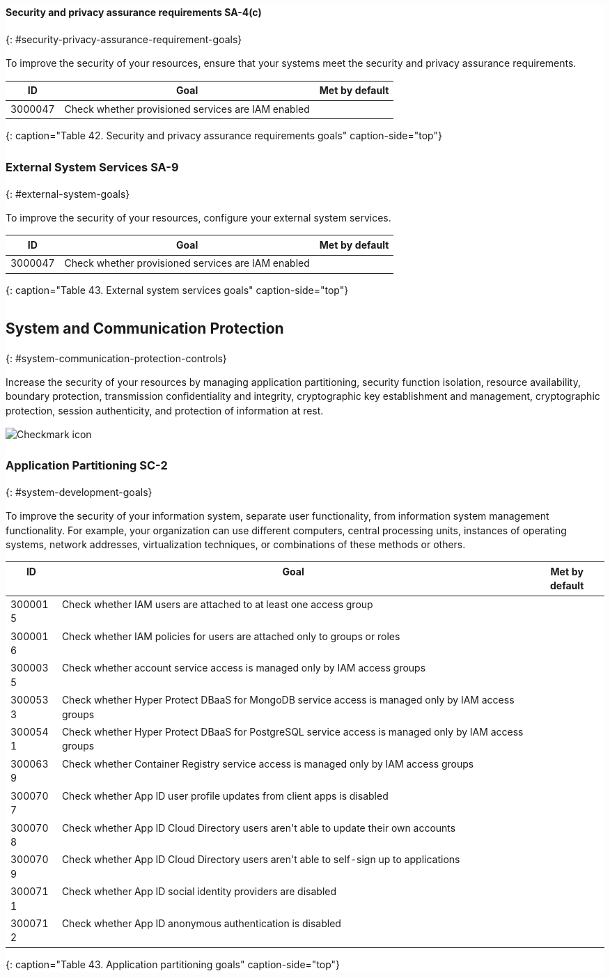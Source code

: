 #### Security and privacy assurance requirements SA-4(c) 
{: #security-privacy-assurance-requirement-goals}

To improve the security of your resources, ensure that your systems meet the security and privacy assurance requirements.

| ID | Goal | Met by default |
| -- | ---- | -------------- | 
| 3000047 | Check whether provisioned services are IAM enabled |   |
{: caption="Table 42. Security and privacy assurance requirements goals" caption-side="top"}

### External System Services SA-9 
{: #external-system-goals}

To improve the security of your resources, configure your external system services.

| ID | Goal | Met by default |
| -- | ---- | -------------- | 
| 3000047 | Check whether provisioned services are IAM enabled |   |
{: caption="Table 43. External system services goals" caption-side="top"}

## 	System and Communication Protection
{: #system-communication-protection-controls}

Increase the security of your resources by managing application partitioning, security function isolation, resource availability, boundary protection, transmission confidentiality and integrity, cryptographic key establishment and management, cryptographic protection, session authenticity, and protection of information at rest.

![Checkmark icon](../../icons/checkmark-icon.svg)

### Application Partitioning SC-2
{: #system-development-goals}

To improve the security of your information system, separate user functionality, from information system management functionality. For example, your organization can use  different computers, central processing units, instances of operating systems, network addresses, virtualization techniques, or combinations of these methods or others. 

| ID | Goal | Met by default |
| -- | ---- | -------------- | 
| 3000015 | Check whether IAM users are attached to at least one access group |   |
| 3000016 | Check whether IAM policies for users are attached only to groups or roles |   |
| 3000035 | Check whether account service access is managed only by IAM access groups |   |
| 3000533 | Check whether Hyper Protect DBaaS for MongoDB service access is managed only by IAM access groups |   |
| 3000541 | Check whether Hyper Protect DBaaS for PostgreSQL service access is managed only by IAM access groups |   |
| 3000639 | Check whether Container Registry service access is managed only by IAM access groups |   |
| 3000707 | Check whether App ID user profile updates from client apps is disabled |   |
| 3000708 | Check whether App ID Cloud Directory users aren't able to update their own accounts |   |
| 3000709 | Check whether App ID Cloud Directory users aren't able to self-sign up to applications |   |
| 3000711 | Check whether App ID social identity providers are disabled |   |
| 3000712 | Check whether App ID anonymous authentication is disabled |   |
{: caption="Table 43. Application partitioning goals" caption-side="top"}
